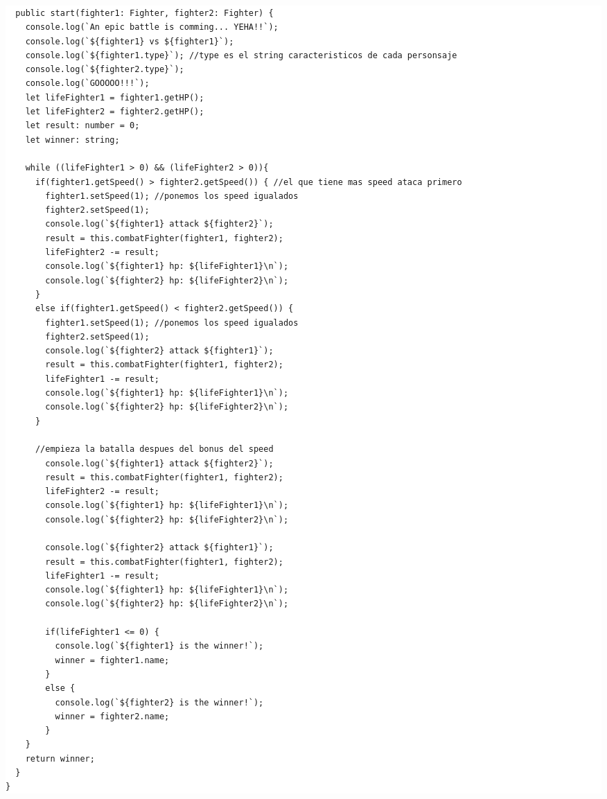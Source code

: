 ```
  public start(fighter1: Fighter, fighter2: Fighter) {
    console.log(`An epic battle is comming... YEHA!!`);
    console.log(`${fighter1} vs ${fighter1}`);
    console.log(`${fighter1.type}`); //type es el string caracteristicos de cada personsaje 
    console.log(`${fighter2.type}`);
    console.log(`GOOOOO!!!`);
    let lifeFighter1 = fighter1.getHP(); 
    let lifeFighter2 = fighter2.getHP(); 
    let result: number = 0;
    let winner: string;

    while ((lifeFighter1 > 0) && (lifeFighter2 > 0)){
      if(fighter1.getSpeed() > fighter2.getSpeed()) { //el que tiene mas speed ataca primero
        fighter1.setSpeed(1); //ponemos los speed igualados 
        fighter2.setSpeed(1);
        console.log(`${fighter1} attack ${fighter2}`);
        result = this.combatFighter(fighter1, fighter2);
        lifeFighter2 -= result;
        console.log(`${fighter1} hp: ${lifeFighter1}\n`);
        console.log(`${fighter2} hp: ${lifeFighter2}\n`);
      }
      else if(fighter1.getSpeed() < fighter2.getSpeed()) {
        fighter1.setSpeed(1); //ponemos los speed igualados 
        fighter2.setSpeed(1);
        console.log(`${fighter2} attack ${fighter1}`);
        result = this.combatFighter(fighter1, fighter2);
        lifeFighter1 -= result;
        console.log(`${fighter1} hp: ${lifeFighter1}\n`);
        console.log(`${fighter2} hp: ${lifeFighter2}\n`);
      }

      //empieza la batalla despues del bonus del speed
        console.log(`${fighter1} attack ${fighter2}`);
        result = this.combatFighter(fighter1, fighter2);
        lifeFighter2 -= result;
        console.log(`${fighter1} hp: ${lifeFighter1}\n`);
        console.log(`${fighter2} hp: ${lifeFighter2}\n`);

        console.log(`${fighter2} attack ${fighter1}`);
        result = this.combatFighter(fighter1, fighter2);
        lifeFighter1 -= result;
        console.log(`${fighter1} hp: ${lifeFighter1}\n`);
        console.log(`${fighter2} hp: ${lifeFighter2}\n`);

        if(lifeFighter1 <= 0) {
          console.log(`${fighter1} is the winner!`);
          winner = fighter1.name;
        }
        else {
          console.log(`${fighter2} is the winner!`);
          winner = fighter2.name; 
        }
    }
    return winner;
  }
}
```

